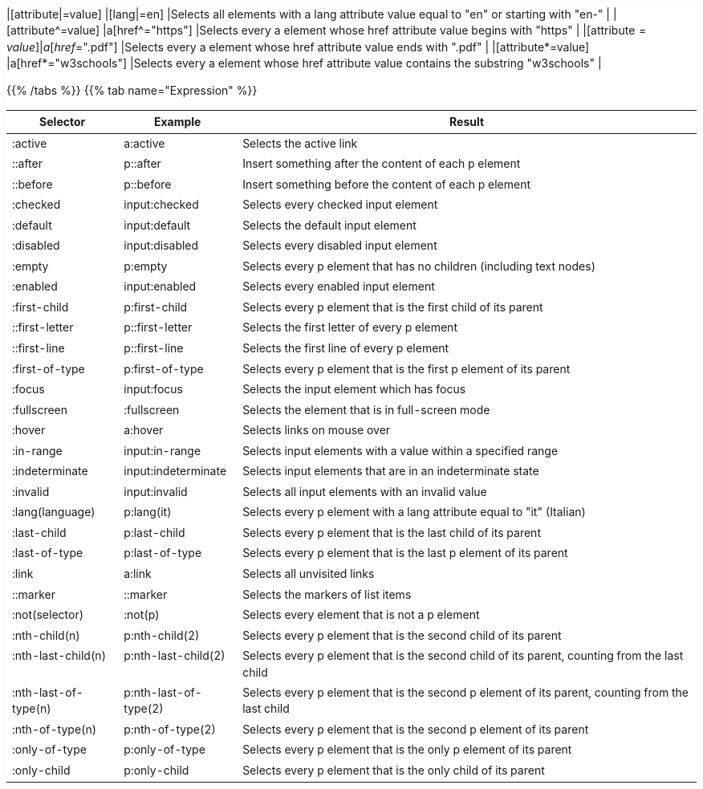 |[attribute&#124;=value]  |[lang&#124;=en] |Selects all elements with a lang attribute value equal to "en" or starting with "en-"           |
|[attribute^=value]  |a[href^="https"]     |Selects every a element whose href attribute value begins with "https"                          |
|[attribute$=value]  |a[href$=".pdf"]      |Selects every a element whose href attribute value ends with ".pdf"                             |
|[attribute*=value]  |a[href*="w3schools"] |Selects every a element whose href attribute value contains the substring "w3schools"           |

{{% /tabs %}}
{{% tab name="Expression" %}}

|Selector            |Example              |Result                                                                                          |
|--------------------|---------------------|------------------------------------------------------------------------------------------------|
|:active             |a:active             |Selects the active link                                                                         |
|::after             |p::after             |Insert something after the content of each p element                                            |
|::before            |p::before            |Insert something before the content of each p element                                           |
|:checked            |input:checked        |Selects every checked input element                                                             |
|:default            |input:default        |Selects the default input element                                                               |
|:disabled           |input:disabled       |Selects every disabled input element                                                            |
|:empty              |p:empty              |Selects every p element that has no children (including text nodes)                             |
|:enabled            |input:enabled        |Selects every enabled input element                                                             |
|:first-child        |p:first-child        |Selects every p element that is the first child of its parent                                   |
|::first-letter      |p::first-letter      |Selects the first letter of every p element                                                     |
|::first-line        |p::first-line        |Selects the first line of every p element                                                       |
|:first-of-type      |p:first-of-type      |Selects every p element that is the first p element of its parent                               |
|:focus              |input:focus          |Selects the input element which has focus                                                       |
|:fullscreen         |:fullscreen          |Selects the element that is in full-screen mode                                                 |
|:hover              |a:hover              |Selects links on mouse over                                                                     |
|:in-range           |input:in-range       |Selects input elements with a value within a specified range                                    |
|:indeterminate      |input:indeterminate  |Selects input elements that are in an indeterminate state                                       |
|:invalid            |input:invalid        |Selects all input elements with an invalid value                                                |
|:lang(language)     |p:lang(it)           |Selects every p element with a lang attribute equal to "it" (Italian)                           |
|:last-child         |p:last-child         |Selects every p element that is the last child of its parent                                    |
|:last-of-type       |p:last-of-type       |Selects every p element that is the last p element of its parent                                |
|:link               |a:link               |Selects all unvisited links                                                                     |
|::marker            |::marker             |Selects the markers of list items                                                               |
|:not(selector)      |:not(p)              |Selects every element that is not a p element                                                   |
|:nth-child(n)       |p:nth-child(2)       |Selects every p element that is the second child of its parent                                  |
|:nth-last-child(n)  |p:nth-last-child(2)  |Selects every p element that is the second child of its parent, counting from the last child    |
|:nth-last-of-type(n)|p:nth-last-of-type(2)|Selects every p element that is the second p element of its parent, counting from the last child|
|:nth-of-type(n)     |p:nth-of-type(2)     |Selects every p element that is the second p element of its parent                              |
|:only-of-type       |p:only-of-type       |Selects every p element that is the only p element of its parent                                |
|:only-child         |p:only-child         |Selects every p element that is the only child of its parent                                    |